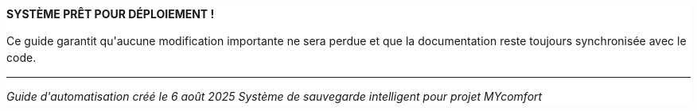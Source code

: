 
**SYSTÈME PRÊT POUR DÉPLOIEMENT !**

Ce guide garantit qu'aucune modification importante ne sera perdue et que la documentation reste toujours synchronisée avec le code.

---
*Guide d'automatisation créé le 6 août 2025*
*Système de sauvegarde intelligent pour projet MYcomfort*
